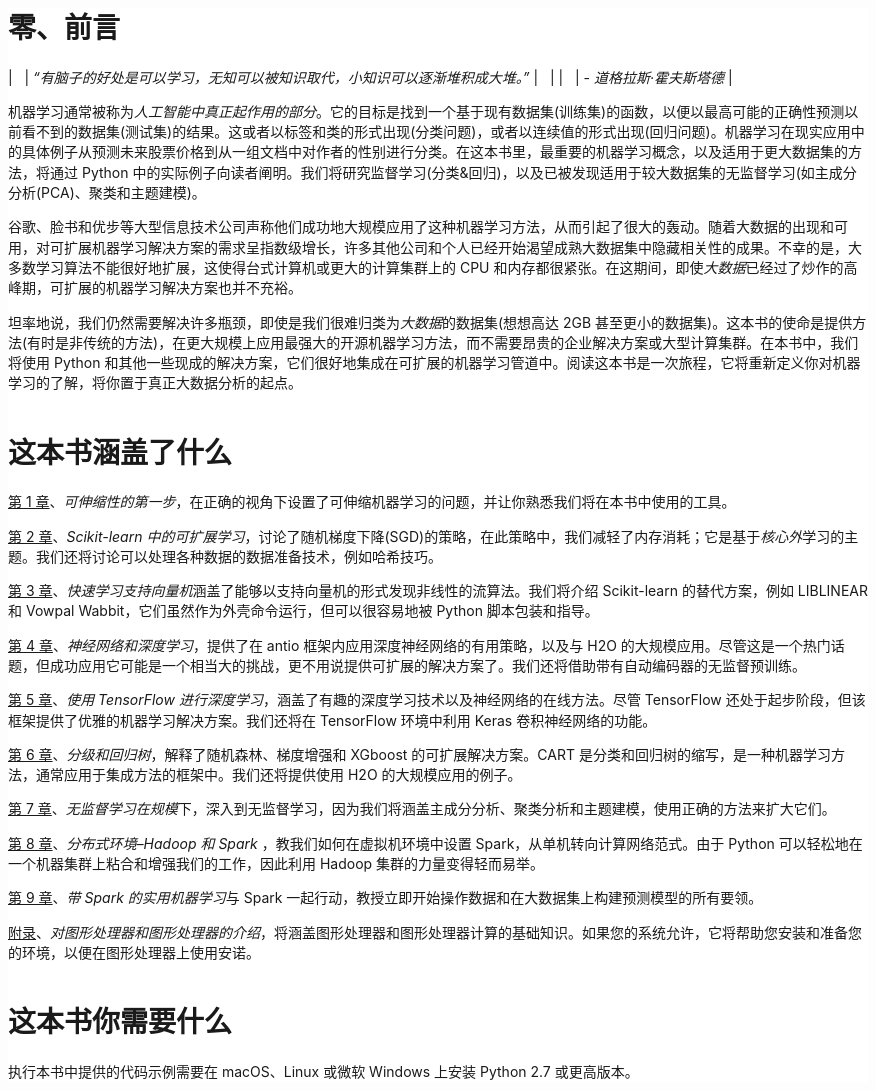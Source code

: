 # 零、前言

|   | *“有脑子的好处是可以学习，无知可以被知识取代，小知识可以逐渐堆积成大堆。”* |   |
|   | - *道格拉斯·霍夫斯塔德* |

机器学习通常被称为*人工智能中真正起作用的部分*。它的目标是找到一个基于现有数据集(训练集)的函数，以便以最高可能的正确性预测以前看不到的数据集(测试集)的结果。这或者以标签和类的形式出现(分类问题)，或者以连续值的形式出现(回归问题)。机器学习在现实应用中的具体例子从预测未来股票价格到从一组文档中对作者的性别进行分类。在这本书里，最重要的机器学习概念，以及适用于更大数据集的方法，将通过 Python 中的实际例子向读者阐明。我们将研究监督学习(分类&回归)，以及已被发现适用于较大数据集的无监督学习(如主成分分析(PCA)、聚类和主题建模)。

谷歌、脸书和优步等大型信息技术公司声称他们成功地大规模应用了这种机器学习方法，从而引起了很大的轰动。随着大数据的出现和可用，对可扩展机器学习解决方案的需求呈指数级增长，许多其他公司和个人已经开始渴望成熟大数据集中隐藏相关性的成果。不幸的是，大多数学习算法不能很好地扩展，这使得台式计算机或更大的计算集群上的 CPU 和内存都很紧张。在这期间，即使*大数据*已经过了炒作的高峰期，可扩展的机器学习解决方案也并不充裕。

坦率地说，我们仍然需要解决许多瓶颈，即使是我们很难归类为*大数据*的数据集(想想高达 2GB 甚至更小的数据集)。这本书的使命是提供方法(有时是非传统的方法)，在更大规模上应用最强大的开源机器学习方法，而不需要昂贵的企业解决方案或大型计算集群。在本书中，我们将使用 Python 和其他一些现成的解决方案，它们很好地集成在可扩展的机器学习管道中。阅读这本书是一次旅程，它将重新定义你对机器学习的了解，将你置于真正大数据分析的起点。

# 这本书涵盖了什么

[第 1 章](01.html "Chapter 1. First Steps to Scalability")、*可伸缩性的第一步*，在正确的视角下设置了可伸缩机器学习的问题，并让你熟悉我们将在本书中使用的工具。

[第 2 章](02.html "Chapter 2. Scalable Learning in Scikit-learn")、*Scikit-learn 中的可扩展学习*，讨论了随机梯度下降(SGD)的策略，在此策略中，我们减轻了内存消耗；它是基于*核心外*学习的主题。我们还将讨论可以处理各种数据的数据准备技术，例如哈希技巧。

[第 3 章](03.html "Chapter 3. Fast SVM Implementations")、*快速学习支持向量机*涵盖了能够以支持向量机的形式发现非线性的流算法。我们将介绍 Scikit-learn 的替代方案，例如 LIBLINEAR 和 Vowpal Wabbit，它们虽然作为外壳命令运行，但可以很容易地被 Python 脚本包装和指导。

[第 4 章](04.html "Chapter 4. Neural Networks and Deep Learning")、*神经网络和深度学习*，提供了在 antio 框架内应用深度神经网络的有用策略，以及与 H2O 的大规模应用。尽管这是一个热门话题，但成功应用它可能是一个相当大的挑战，更不用说提供可扩展的解决方案了。我们还将借助带有自动编码器的无监督预训练。

[第 5 章](05.html "Chapter 5. Deep Learning with TensorFlow")、*使用 TensorFlow 进行深度学习*，涵盖了有趣的深度学习技术以及神经网络的在线方法。尽管 TensorFlow 还处于起步阶段，但该框架提供了优雅的机器学习解决方案。我们还将在 TensorFlow 环境中利用 Keras 卷积神经网络的功能。

[第 6 章](06.html "Chapter 6. Classification and Regression Trees at Scale")、*分级和回归树*，解释了随机森林、梯度增强和 XGboost 的可扩展解决方案。CART 是分类和回归树的缩写，是一种机器学习方法，通常应用于集成方法的框架中。我们还将提供使用 H2O 的大规模应用的例子。

[第 7 章](07.html "Chapter 7. Unsupervised Learning at Scale")、*无监督学习在规模*下，深入到无监督学习，因为我们将涵盖主成分分析、聚类分析和主题建模，使用正确的方法来扩大它们。

[第 8 章](08.html "Chapter 8. Distributed Environments – Hadoop and Spark")、*分布式环境–Hadoop 和 Spark* ，教我们如何在虚拟机环境中设置 Spark，从单机转向计算网络范式。由于 Python 可以轻松地在一个机器集群上粘合和增强我们的工作，因此利用 Hadoop 集群的力量变得轻而易举。

[第 9 章](09.html "Chapter 9. Practical Machine Learning with Spark")、*带 Spark 的实用机器学习*与 Spark 一起行动，教授立即开始操作数据和在大数据集上构建预测模型的所有要领。

[附录](10.html "Appendix A. Introduction to GPUs and Theano")、*对图形处理器和图形处理器的介绍*，将涵盖图形处理器和图形处理器计算的基础知识。如果您的系统允许，它将帮助您安装和准备您的环境，以便在图形处理器上使用安诺。

# 这本书你需要什么

执行本书中提供的代码示例需要在 macOS、Linux 或微软 Windows 上安装 Python 2.7 或更高版本。
